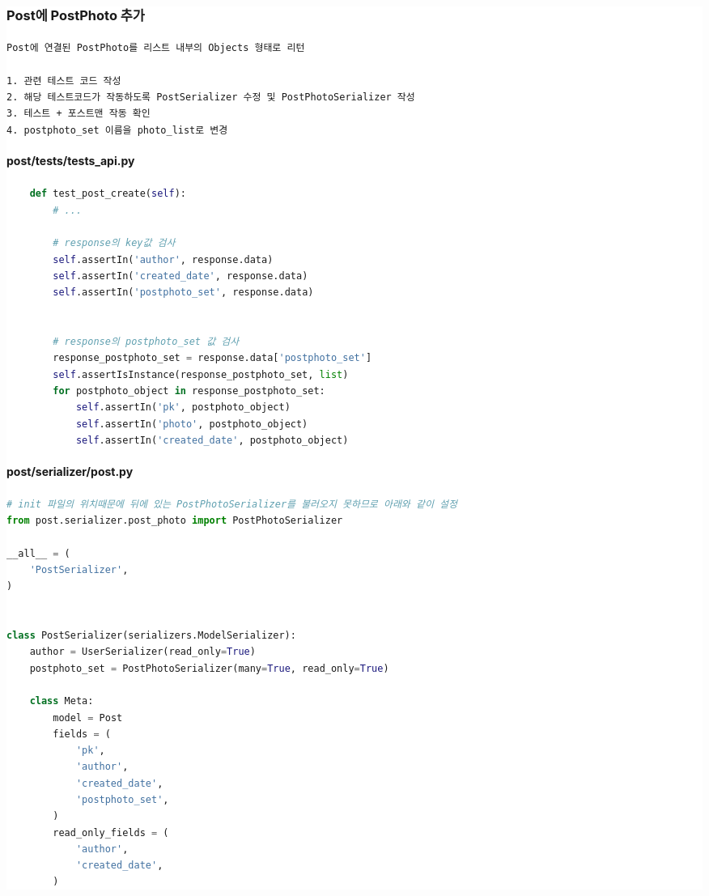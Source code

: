 

### Post에 PostPhoto 추가

```
Post에 연결된 PostPhoto를 리스트 내부의 Objects 형태로 리턴

1. 관련 테스트 코드 작성
2. 해당 테스트코드가 작동하도록 PostSerializer 수정 및 PostPhotoSerializer 작성
3. 테스트 + 포스트맨 작동 확인
4. postphoto_set 이름을 photo_list로 변경
```

#### post/tests/tests_api.py

```python
    def test_post_create(self):
        # ...

        # response의 key값 검사
        self.assertIn('author', response.data)
        self.assertIn('created_date', response.data)
        self.assertIn('postphoto_set', response.data)


        # response의 postphoto_set 값 검사
        response_postphoto_set = response.data['postphoto_set']
        self.assertIsInstance(response_postphoto_set, list)
        for postphoto_object in response_postphoto_set:
            self.assertIn('pk', postphoto_object)
            self.assertIn('photo', postphoto_object)
            self.assertIn('created_date', postphoto_object)
```



#### post/serializer/post.py

```python
# init 파일의 위치때문에 뒤에 있는 PostPhotoSerializer를 불러오지 못하므로 아래와 같이 설정
from post.serializer.post_photo import PostPhotoSerializer

__all__ = (
    'PostSerializer',
)


class PostSerializer(serializers.ModelSerializer):
    author = UserSerializer(read_only=True)
    postphoto_set = PostPhotoSerializer(many=True, read_only=True)

    class Meta:
        model = Post
        fields = (
            'pk',
            'author',
            'created_date',
            'postphoto_set',
        )
        read_only_fields = (
            'author',
            'created_date',
        )

```
